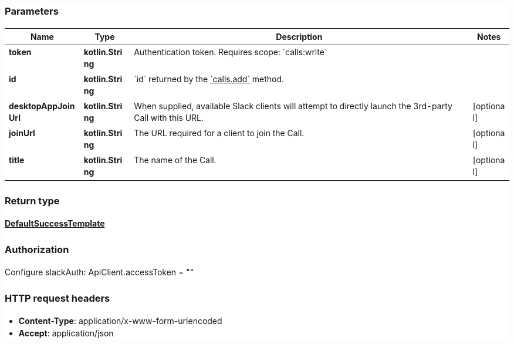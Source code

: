 ### Parameters

Name | Type | Description  | Notes
------------- | ------------- | ------------- | -------------
 **token** | **kotlin.String**| Authentication token. Requires scope: &#x60;calls:write&#x60; |
 **id** | **kotlin.String**| &#x60;id&#x60; returned by the [&#x60;calls.add&#x60;](/methods/calls.add) method. |
 **desktopAppJoinUrl** | **kotlin.String**| When supplied, available Slack clients will attempt to directly launch the 3rd-party Call with this URL. | [optional]
 **joinUrl** | **kotlin.String**| The URL required for a client to join the Call. | [optional]
 **title** | **kotlin.String**| The name of the Call. | [optional]

### Return type

[**DefaultSuccessTemplate**](DefaultSuccessTemplate.md)

### Authorization


Configure slackAuth:
    ApiClient.accessToken = ""

### HTTP request headers

 - **Content-Type**: application/x-www-form-urlencoded
 - **Accept**: application/json

